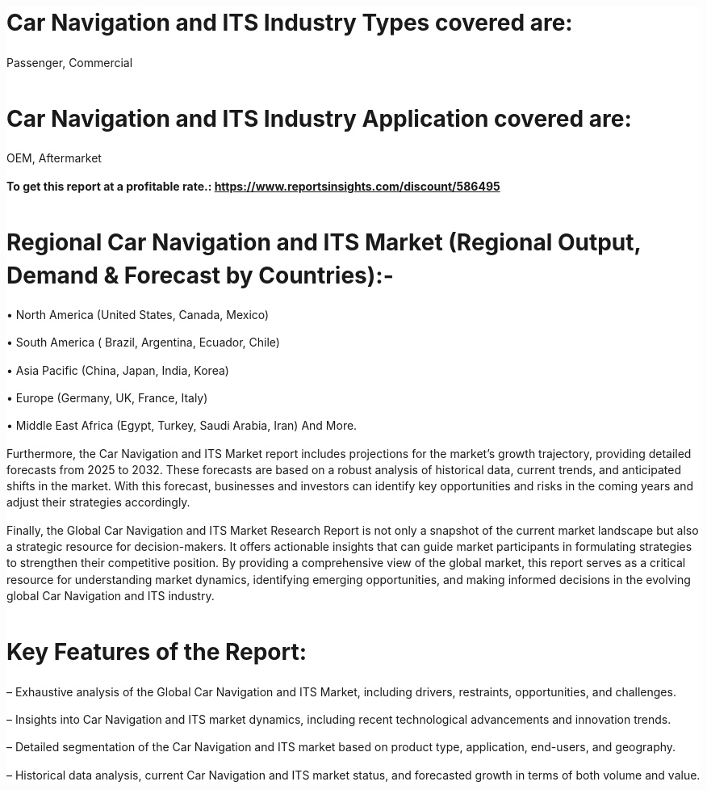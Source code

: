 # <strong>Car Navigation and ITS Industry Types covered are:</strong>

Passenger, Commercial

# <strong>Car Navigation and ITS Industry Application covered are:</strong>

OEM, Aftermarket

<strong>To get this report at a profitable rate.: <a href=https://www.reportsinsights.com/discount/586495>https://www.reportsinsights.com/discount/586495</a></strong>

# <strong>Regional Car Navigation and ITS Market (Regional Output, Demand &amp; Forecast by Countries):-</strong>

• North America (United States, Canada, Mexico)

• South America ( Brazil, Argentina, Ecuador, Chile)

• Asia Pacific (China, Japan, India, Korea)

• Europe (Germany, UK, France, Italy)

• Middle East Africa (Egypt, Turkey, Saudi Arabia, Iran) And More.

Furthermore, the Car Navigation and ITS Market report includes projections for the market’s growth trajectory, providing detailed forecasts from 2025 to 2032. These forecasts are based on a robust analysis of historical data, current trends, and anticipated shifts in the market. With this forecast, businesses and investors can identify key opportunities and risks in the coming years and adjust their strategies accordingly.

Finally, the Global Car Navigation and ITS Market Research Report is not only a snapshot of the current market landscape but also a strategic resource for decision-makers. It offers actionable insights that can guide market participants in formulating strategies to strengthen their competitive position. By providing a comprehensive view of the global market, this report serves as a critical resource for understanding market dynamics, identifying emerging opportunities, and making informed decisions in the evolving global Car Navigation and ITS industry.

# <strong>Key Features of the Report:</strong>

– Exhaustive analysis of the Global Car Navigation and ITS Market, including drivers, restraints, opportunities, and challenges.

– Insights into Car Navigation and ITS market dynamics, including recent technological advancements and innovation trends.

– Detailed segmentation of the Car Navigation and ITS market based on product type, application, end-users, and geography.

– Historical data analysis, current Car Navigation and ITS market status, and forecasted growth in terms of both volume and value.
